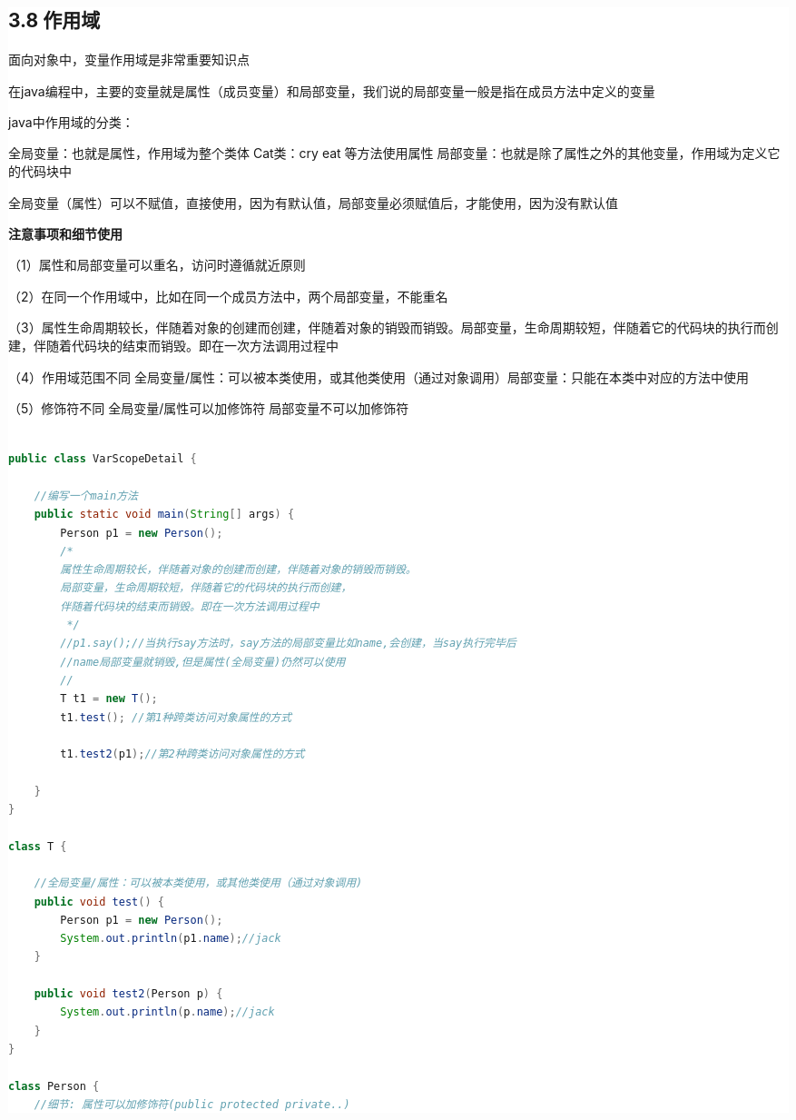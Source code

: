 

## 3.8 作用域

面向对象中，变量作用域是非常重要知识点

在java编程中，主要的变量就是属性（成员变量）和局部变量，我们说的局部变量一般是指在成员方法中定义的变量

java中作用域的分类：

全局变量：也就是属性，作用域为整个类体 Cat类：cry eat 等方法使用属性
局部变量：也就是除了属性之外的其他变量，作用域为定义它的代码块中

全局变量（属性）可以不赋值，直接使用，因为有默认值，局部变量必须赋值后，才能使用，因为没有默认值



**注意事项和细节使用**

（1）属性和局部变量可以重名，访问时遵循就近原则

（2）在同一个作用域中，比如在同一个成员方法中，两个局部变量，不能重名

（3）属性生命周期较长，伴随着对象的创建而创建，伴随着对象的销毁而销毁。局部变量，生命周期较短，伴随着它的代码块的执行而创建，伴随着代码块的结束而销毁。即在一次方法调用过程中

（4）作用域范围不同
全局变量/属性：可以被本类使用，或其他类使用（通过对象调用）局部变量：只能在本类中对应的方法中使用

（5）修饰符不同
全局变量/属性可以加修饰符
局部变量不可以加修饰符

```java

public class VarScopeDetail { 

	//编写一个main方法
	public static void main(String[] args) {
		Person p1 = new Person();
		/*
		属性生命周期较长，伴随着对象的创建而创建，伴随着对象的销毁而销毁。
		局部变量，生命周期较短，伴随着它的代码块的执行而创建，
		伴随着代码块的结束而销毁。即在一次方法调用过程中
		 */
		//p1.say();//当执行say方法时，say方法的局部变量比如name,会创建，当say执行完毕后
		//name局部变量就销毁,但是属性(全局变量)仍然可以使用
		//
		T t1 = new T();
		t1.test(); //第1种跨类访问对象属性的方式

		t1.test2(p1);//第2种跨类访问对象属性的方式

	}
}

class T {

	//全局变量/属性：可以被本类使用，或其他类使用（通过对象调用)
	public void test() {
		Person p1 = new Person();
		System.out.println(p1.name);//jack
	}

	public void test2(Person p) {
		System.out.println(p.name);//jack
	}
}

class Person {
	//细节: 属性可以加修饰符(public protected private..)
```